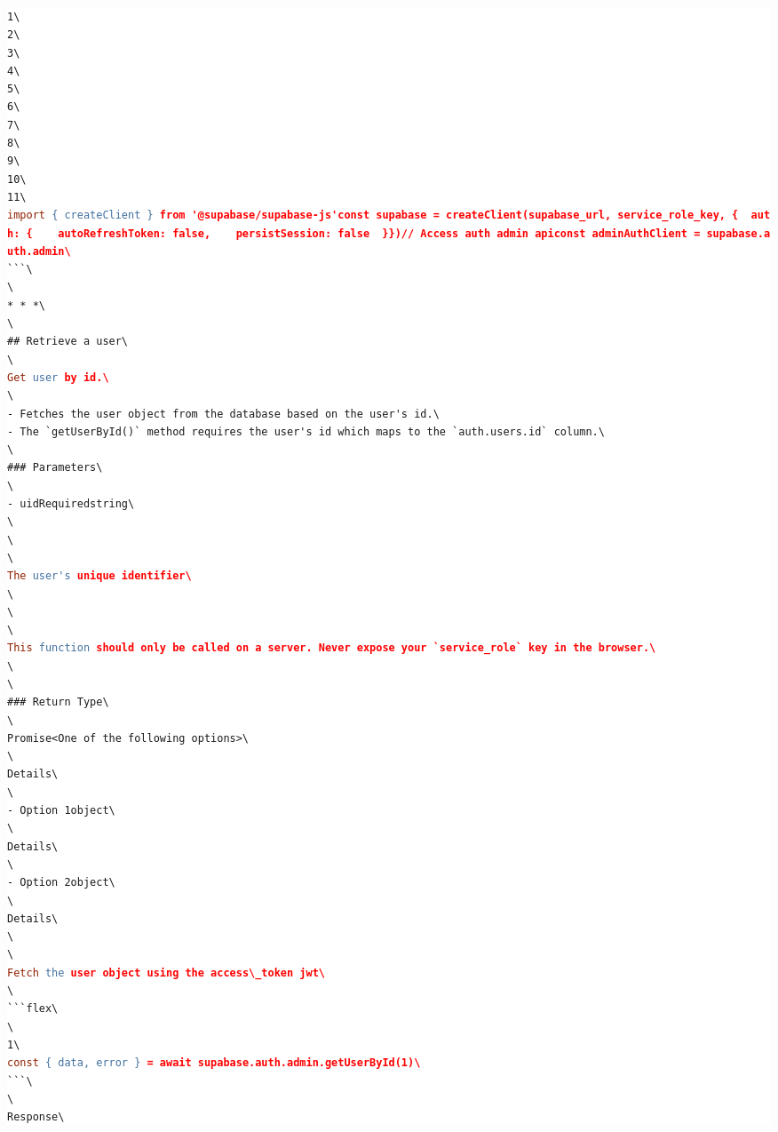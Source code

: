 ```flex
1\
2\
3\
4\
5\
6\
7\
8\
9\
10\
11\
import { createClient } from '@supabase/supabase-js'const supabase = createClient(supabase_url, service_role_key, {  auth: {    autoRefreshToken: false,    persistSession: false  }})// Access auth admin apiconst adminAuthClient = supabase.auth.admin\
```\
\
* * *\
\
## Retrieve a user\
\
Get user by id.\
\
- Fetches the user object from the database based on the user's id.\
- The `getUserById()` method requires the user's id which maps to the `auth.users.id` column.\
\
### Parameters\
\
- uidRequiredstring\
\
\
\
The user's unique identifier\
\
\
\
This function should only be called on a server. Never expose your `service_role` key in the browser.\
\
\
### Return Type\
\
Promise<One of the following options>\
\
Details\
\
- Option 1object\
\
Details\
\
- Option 2object\
\
Details\
\
\
Fetch the user object using the access\_token jwt\
\
```flex\
\
1\
const { data, error } = await supabase.auth.admin.getUserById(1)\
```\
\
Response\
```